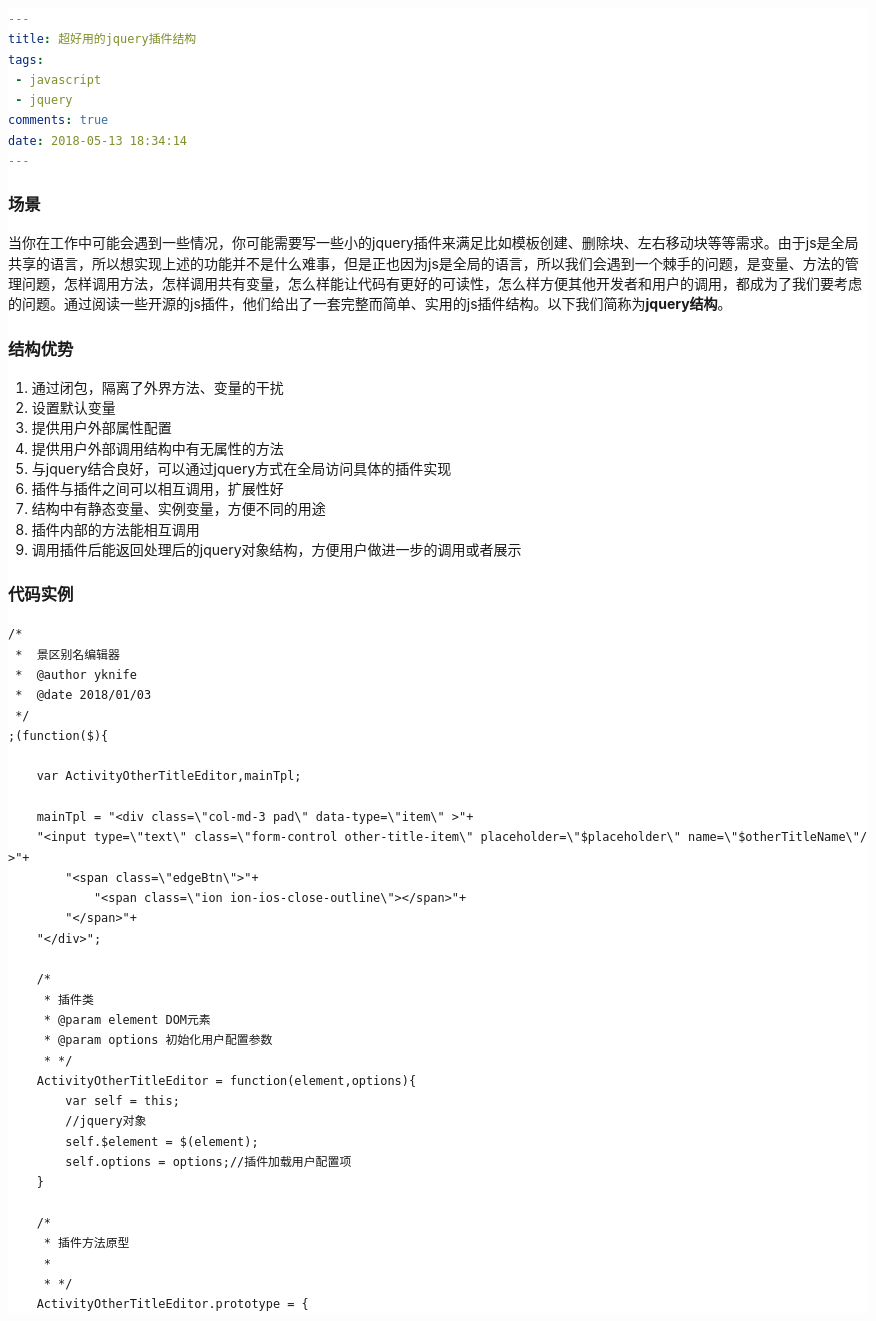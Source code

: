 ```yaml
---
title: 超好用的jquery插件结构
tags: 
 - javascript
 - jquery
comments: true
date: 2018-05-13 18:34:14
---
```

### 场景
当你在工作中可能会遇到一些情况，你可能需要写一些小的jquery插件来满足比如模板创建、删除块、左右移动块等等需求。由于js是全局共享的语言，所以想实现上述的功能并不是什么难事，但是正也因为js是全局的语言，所以我们会遇到一个棘手的问题，是变量、方法的管理问题，怎样调用方法，怎样调用共有变量，怎么样能让代码有更好的可读性，怎么样方便其他开发者和用户的调用，都成为了我们要考虑的问题。通过阅读一些开源的js插件，他们给出了一套完整而简单、实用的js插件结构。以下我们简称为**jquery结构**。

### 结构优势
1. 通过闭包，隔离了外界方法、变量的干扰
2. 设置默认变量
3. 提供用户外部属性配置
4. 提供用户外部调用结构中有无属性的方法
5. 与jquery结合良好，可以通过jquery方式在全局访问具体的插件实现
6. 插件与插件之间可以相互调用，扩展性好
7. 结构中有静态变量、实例变量，方便不同的用途
8. 插件内部的方法能相互调用
9. 调用插件后能返回处理后的jquery对象结构，方便用户做进一步的调用或者展示
### 代码实例
```
/*
 *	景区别名编辑器
 *	@author yknife 
 *	@date 2018/01/03
 */
;(function($){
	
	var ActivityOtherTitleEditor,mainTpl;
	
	mainTpl = "<div class=\"col-md-3 pad\" data-type=\"item\" >"+
    "<input type=\"text\" class=\"form-control other-title-item\" placeholder=\"$placeholder\" name=\"$otherTitleName\"/>"+
        "<span class=\"edgeBtn\">"+
            "<span class=\"ion ion-ios-close-outline\"></span>"+
        "</span>"+
    "</div>";                                                                                                                    
	
	/*
	 * 插件类
	 * @param element DOM元素
	 * @param options 初始化用户配置参数
	 * */
	ActivityOtherTitleEditor = function(element,options){
		var self = this;
		//jquery对象
		self.$element = $(element);
		self.options = options;//插件加载用户配置项
	}
	
	/*
	 * 插件方法原型
	 * 
	 * */
	ActivityOtherTitleEditor.prototype = {
```